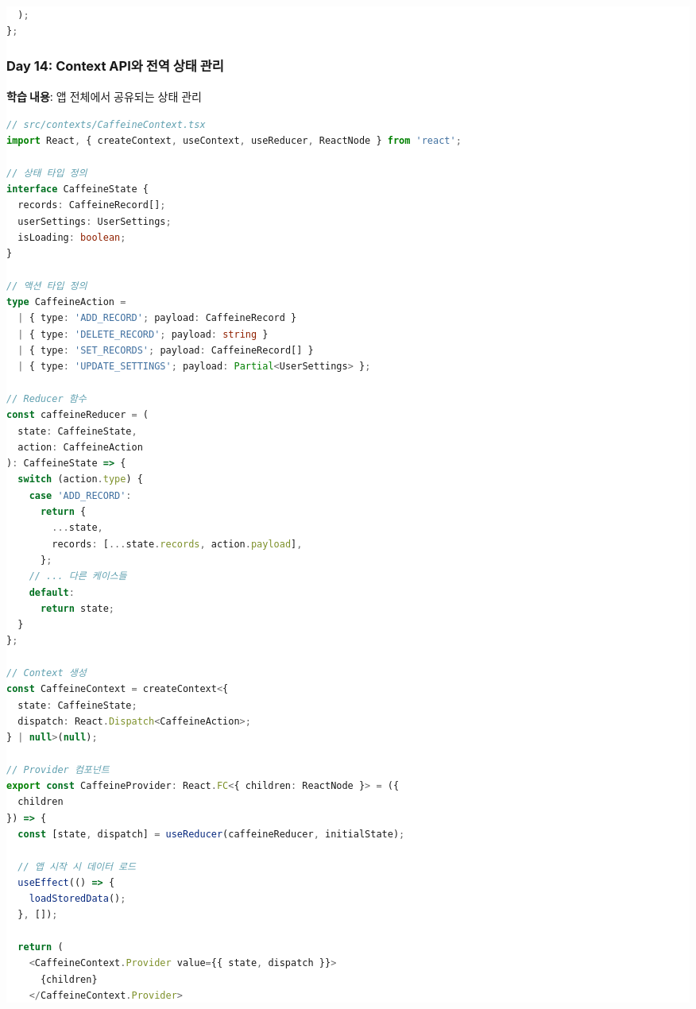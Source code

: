 ```typescript
  );
};
```

### Day 14: Context API와 전역 상태 관리

**학습 내용**: 앱 전체에서 공유되는 상태 관리

```typescript
// src/contexts/CaffeineContext.tsx
import React, { createContext, useContext, useReducer, ReactNode } from 'react';

// 상태 타입 정의
interface CaffeineState {
  records: CaffeineRecord[];
  userSettings: UserSettings;
  isLoading: boolean;
}

// 액션 타입 정의
type CaffeineAction =
  | { type: 'ADD_RECORD'; payload: CaffeineRecord }
  | { type: 'DELETE_RECORD'; payload: string }
  | { type: 'SET_RECORDS'; payload: CaffeineRecord[] }
  | { type: 'UPDATE_SETTINGS'; payload: Partial<UserSettings> };

// Reducer 함수
const caffeineReducer = (
  state: CaffeineState,
  action: CaffeineAction
): CaffeineState => {
  switch (action.type) {
    case 'ADD_RECORD':
      return {
        ...state,
        records: [...state.records, action.payload],
      };
    // ... 다른 케이스들
    default:
      return state;
  }
};

// Context 생성
const CaffeineContext = createContext<{
  state: CaffeineState;
  dispatch: React.Dispatch<CaffeineAction>;
} | null>(null);

// Provider 컴포넌트
export const CaffeineProvider: React.FC<{ children: ReactNode }> = ({ 
  children 
}) => {
  const [state, dispatch] = useReducer(caffeineReducer, initialState);

  // 앱 시작 시 데이터 로드
  useEffect(() => {
    loadStoredData();
  }, []);

  return (
    <CaffeineContext.Provider value={{ state, dispatch }}>
      {children}
    </CaffeineContext.Provider>
```